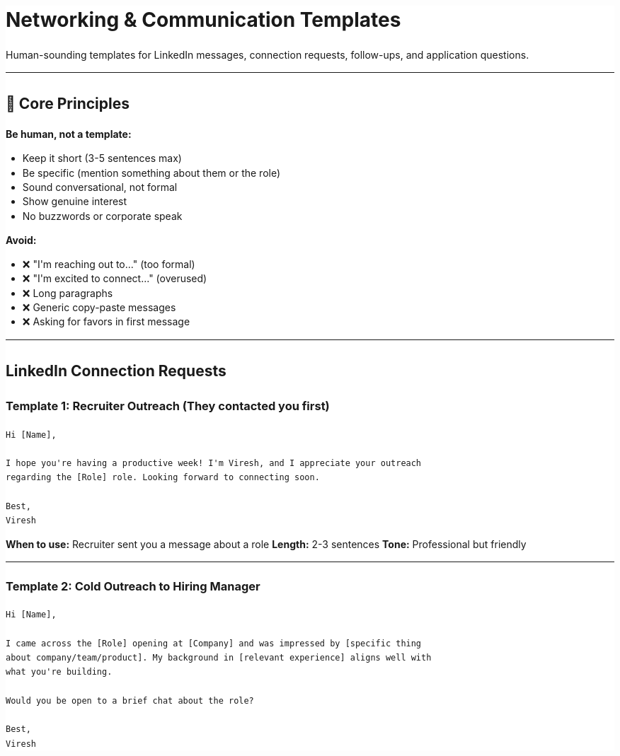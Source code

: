 # Networking & Communication Templates

Human-sounding templates for LinkedIn messages, connection requests, follow-ups, and application questions.

---

## 🎯 Core Principles

**Be human, not a template:**
- Keep it short (3-5 sentences max)
- Be specific (mention something about them or the role)
- Sound conversational, not formal
- Show genuine interest
- No buzzwords or corporate speak

**Avoid:**
- ❌ "I'm reaching out to..." (too formal)
- ❌ "I'm excited to connect..." (overused)
- ❌ Long paragraphs
- ❌ Generic copy-paste messages
- ❌ Asking for favors in first message

---

## LinkedIn Connection Requests

### Template 1: Recruiter Outreach (They contacted you first)
```
Hi [Name],

I hope you're having a productive week! I'm Viresh, and I appreciate your outreach
regarding the [Role] role. Looking forward to connecting soon.

Best,
Viresh
```

**When to use:** Recruiter sent you a message about a role
**Length:** 2-3 sentences
**Tone:** Professional but friendly

---

### Template 2: Cold Outreach to Hiring Manager
```
Hi [Name],

I came across the [Role] opening at [Company] and was impressed by [specific thing
about company/team/product]. My background in [relevant experience] aligns well with
what you're building.

Would you be open to a brief chat about the role?

Best,
Viresh
```
